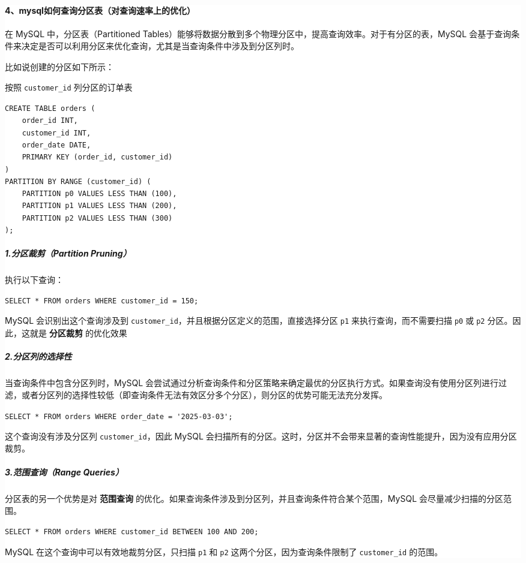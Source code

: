 
#### 4、mysql如何查询分区表（对查询速率上的优化）

在 MySQL 中，分区表（Partitioned Tables）能够将数据分散到多个物理分区中，提高查询效率。对于有分区的表，MySQL 会基于查询条件来决定是否可以利用分区来优化查询，尤其是当查询条件中涉及到分区列时。

比如说创建的分区如下所示：

按照 `customer_id` 列分区的订单表

```mysql
CREATE TABLE orders (
    order_id INT,
    customer_id INT,
    order_date DATE,
    PRIMARY KEY (order_id, customer_id)
)
PARTITION BY RANGE (customer_id) (
    PARTITION p0 VALUES LESS THAN (100),
    PARTITION p1 VALUES LESS THAN (200),
    PARTITION p2 VALUES LESS THAN (300)
);
```

##### 1.**分区裁剪（Partition Pruning）**

执行以下查询：

```mysql
SELECT * FROM orders WHERE customer_id = 150;
```

MySQL 会识别出这个查询涉及到 `customer_id`，并且根据分区定义的范围，直接选择分区 `p1` 来执行查询，而不需要扫描 `p0` 或 `p2` 分区。因此，这就是 **分区裁剪** 的优化效果



##### 2.分区列的选择性

当查询条件中包含分区列时，MySQL 会尝试通过分析查询条件和分区策略来确定最优的分区执行方式。如果查询没有使用分区列进行过滤，或者分区列的选择性较低（即查询条件无法有效区分多个分区），则分区的优势可能无法充分发挥。

```mysql
SELECT * FROM orders WHERE order_date = '2025-03-03';
```

这个查询没有涉及分区列 `customer_id`，因此 MySQL 会扫描所有的分区。这时，分区并不会带来显著的查询性能提升，因为没有应用分区裁剪。



##### 3.**范围查询（Range Queries）**

分区表的另一个优势是对 **范围查询** 的优化。如果查询条件涉及到分区列，并且查询条件符合某个范围，MySQL 会尽量减少扫描的分区范围。

```mysql
SELECT * FROM orders WHERE customer_id BETWEEN 100 AND 200;
```

MySQL 在这个查询中可以有效地裁剪分区，只扫描 `p1` 和 `p2` 这两个分区，因为查询条件限制了 `customer_id` 的范围。



